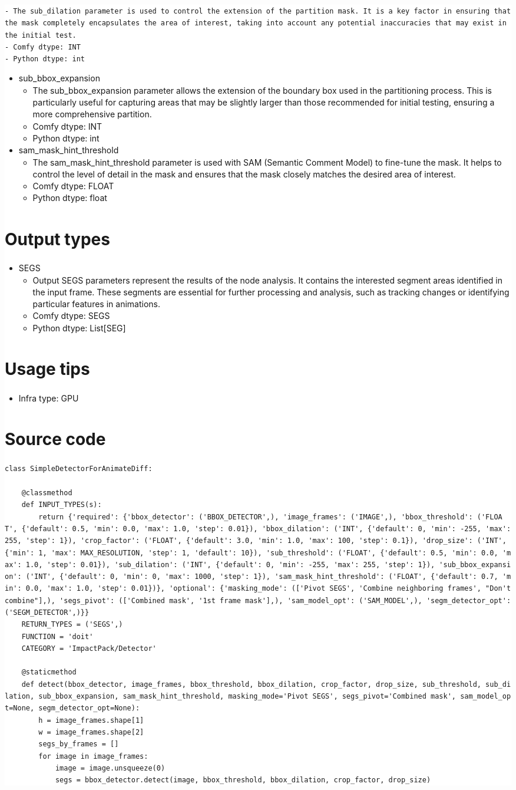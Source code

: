     - The sub_dilation parameter is used to control the extension of the partition mask. It is a key factor in ensuring that the mask completely encapsulates the area of interest, taking into account any potential inaccuracies that may exist in the initial test.
    - Comfy dtype: INT
    - Python dtype: int
- sub_bbox_expansion
    - The sub_bbox_expansion parameter allows the extension of the boundary box used in the partitioning process. This is particularly useful for capturing areas that may be slightly larger than those recommended for initial testing, ensuring a more comprehensive partition.
    - Comfy dtype: INT
    - Python dtype: int
- sam_mask_hint_threshold
    - The sam_mask_hint_threshold parameter is used with SAM (Semantic Comment Model) to fine-tune the mask. It helps to control the level of detail in the mask and ensures that the mask closely matches the desired area of interest.
    - Comfy dtype: FLOAT
    - Python dtype: float

# Output types
- SEGS
    - Output SEGS parameters represent the results of the node analysis. It contains the interested segment areas identified in the input frame. These segments are essential for further processing and analysis, such as tracking changes or identifying particular features in animations.
    - Comfy dtype: SEGS
    - Python dtype: List[SEG]

# Usage tips
- Infra type: GPU

# Source code
```
class SimpleDetectorForAnimateDiff:

    @classmethod
    def INPUT_TYPES(s):
        return {'required': {'bbox_detector': ('BBOX_DETECTOR',), 'image_frames': ('IMAGE',), 'bbox_threshold': ('FLOAT', {'default': 0.5, 'min': 0.0, 'max': 1.0, 'step': 0.01}), 'bbox_dilation': ('INT', {'default': 0, 'min': -255, 'max': 255, 'step': 1}), 'crop_factor': ('FLOAT', {'default': 3.0, 'min': 1.0, 'max': 100, 'step': 0.1}), 'drop_size': ('INT', {'min': 1, 'max': MAX_RESOLUTION, 'step': 1, 'default': 10}), 'sub_threshold': ('FLOAT', {'default': 0.5, 'min': 0.0, 'max': 1.0, 'step': 0.01}), 'sub_dilation': ('INT', {'default': 0, 'min': -255, 'max': 255, 'step': 1}), 'sub_bbox_expansion': ('INT', {'default': 0, 'min': 0, 'max': 1000, 'step': 1}), 'sam_mask_hint_threshold': ('FLOAT', {'default': 0.7, 'min': 0.0, 'max': 1.0, 'step': 0.01})}, 'optional': {'masking_mode': (['Pivot SEGS', 'Combine neighboring frames', "Don't combine"],), 'segs_pivot': (['Combined mask', '1st frame mask'],), 'sam_model_opt': ('SAM_MODEL',), 'segm_detector_opt': ('SEGM_DETECTOR',)}}
    RETURN_TYPES = ('SEGS',)
    FUNCTION = 'doit'
    CATEGORY = 'ImpactPack/Detector'

    @staticmethod
    def detect(bbox_detector, image_frames, bbox_threshold, bbox_dilation, crop_factor, drop_size, sub_threshold, sub_dilation, sub_bbox_expansion, sam_mask_hint_threshold, masking_mode='Pivot SEGS', segs_pivot='Combined mask', sam_model_opt=None, segm_detector_opt=None):
        h = image_frames.shape[1]
        w = image_frames.shape[2]
        segs_by_frames = []
        for image in image_frames:
            image = image.unsqueeze(0)
            segs = bbox_detector.detect(image, bbox_threshold, bbox_dilation, crop_factor, drop_size)
```